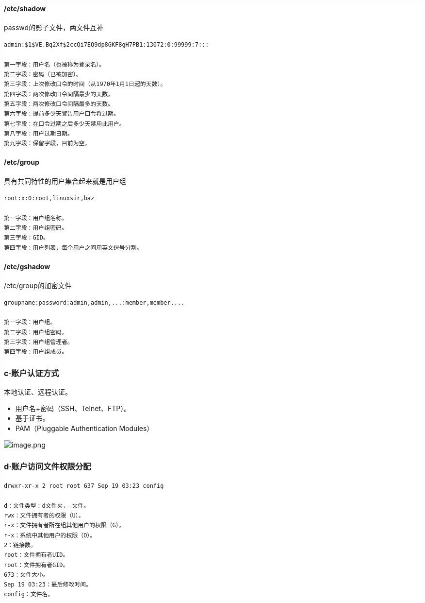 #### /etc/shadow
passwd的影子文件，两文件互补
```
admin:$1$VE.Bq2Xf$2ccQi7EQ9dp8GKF8gH7PB1:13072:0:99999:7:::

第一字段：用户名（也被称为登录名）。
第二字段：密码（已被加密）。
第三字段：上次修改口令的时间（从1970年1月1日起的天数）。
第四字段：两次修改口令间隔最少的天数。
第五字段：两次修改口令间隔最多的天数。
第六字段：提前多少天警告用户口令将过期。
第七字段：在口令过期之后多少天禁用此用户。
第八字段：用户过期日期。
第九字段：保留字段，目前为空。
```

#### /etc/group
具有共同特性的用户集合起来就是用户组
```
root:x:0:root,linuxsir,baz

第一字段：用户组名称。
第二字段：用户组密码。
第三字段：GID。
第四字段：用户列表，每个用户之间用英文逗号分割。
```

#### /etc/gshadow
/etc/group的加密文件
```
groupname:password:admin,admin,...:member,member,...

第一字段：用户组。
第二字段：用户组密码。
第三字段：用户组管理者。
第四字段：用户组成员。
```

### c·账户认证方式
本地认证、远程认证。

- 用户名+密码（SSH、Telnet、FTP）。
- 基于证书。
- PAM（Pluggable Authentication Modules）

![image.png](https://cdn.nlark.com/yuque/0/2021/png/2424924/1624467766983-210233f5-7bc9-479a-a1ec-6254bc374f72.png#align=left&display=inline&height=254&margin=%5Bobject%20Object%5D&name=image.png&originHeight=508&originWidth=810&size=262688&status=done&style=none&width=405)
### d·账户访问文件权限分配
```
drwxr-xr-x 2 root root 637 Sep 19 03:23 config

d：文件类型：d文件夹，-文件。
rwx：文件拥有者的权限（U）。
r-x：文件拥有者所在组其他用户的权限（G）。
r-x：系统中其他用户的权限（O）。
2：链接数。
root：文件拥有者UID。
root：文件拥有者GID。
673：文件大小。
Sep 19 03:23：最后修改时间。
config：文件名。
```
